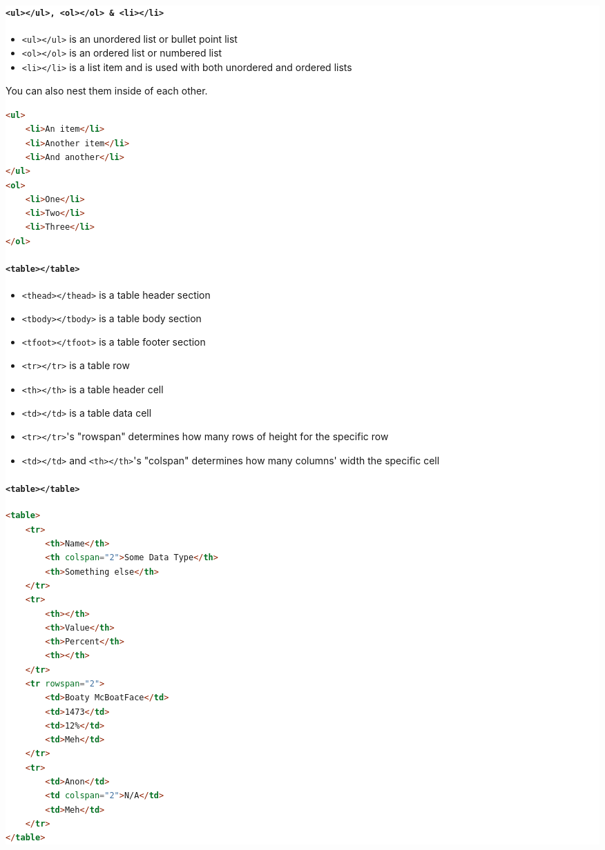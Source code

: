 

#### `<ul></ul>, <ol></ol> & <li></li>`

* `<ul></ul>` is an unordered list or bullet point list
* `<ol></ol>` is an ordered list or numbered list
* `<li></li>` is a list item and is used with both unordered and ordered lists

You can also nest them inside of each other.

```html
<ul>
    <li>An item</li>
    <li>Another item</li>
    <li>And another</li>
</ul>
<ol>
    <li>One</li>
    <li>Two</li>
    <li>Three</li>
</ol>
```



#### `<table></table>`

* `<thead></thead>` is a table header section
* `<tbody></tbody>` is a table body section
* `<tfoot></tfoot>` is a table footer section
* `<tr></tr>` is a table row
* `<th></th>` is a table header cell
* `<td></td>` is a table data cell

* `<tr></tr>`'s "rowspan" determines how many rows of height for the specific row
* `<td></td>` and `<th></th>`'s "colspan" determines how many columns' width the specific cell



#### `<table></table>`

```html
<table>
    <tr>
        <th>Name</th>
        <th colspan="2">Some Data Type</th>
        <th>Something else</th>
    </tr>
    <tr>
        <th></th>
        <th>Value</th>
        <th>Percent</th>
        <th></th>
    </tr>
    <tr rowspan="2">
        <td>Boaty McBoatFace</td>
        <td>1473</td>
        <td>12%</td>
        <td>Meh</td>
    </tr>
    <tr>
        <td>Anon</td>
        <td colspan="2">N/A</td>
        <td>Meh</td>
    </tr>
</table>
```
